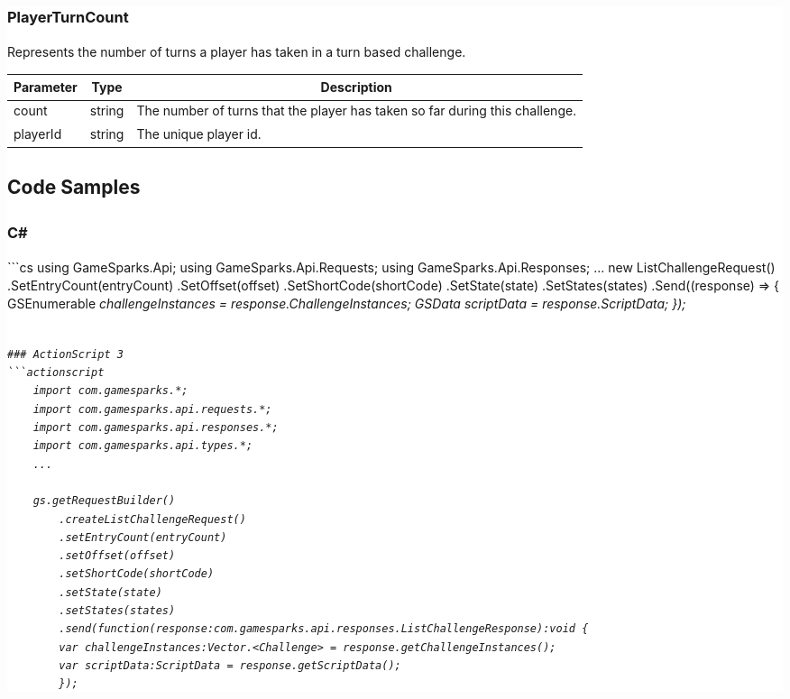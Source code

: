 ### PlayerTurnCount

Represents the number of turns a player has taken in a turn based challenge.

Parameter | Type | Description
--------- | ---- | -----------
count | string | The number of turns that the player has taken so far during this challenge.
playerId | string | The unique player id.


## Code Samples

<h3>C#</h3>
```cs
	using GameSparks.Api;
	using GameSparks.Api.Requests;
	using GameSparks.Api.Responses;
	...
	new ListChallengeRequest()
		.SetEntryCount(entryCount)
		.SetOffset(offset)
		.SetShortCode(shortCode)
		.SetState(state)
		.SetStates(states)
		.Send((response) => {
		GSEnumerable<var> challengeInstances = response.ChallengeInstances; 
		GSData scriptData = response.ScriptData; 
		});

```

### ActionScript 3
```actionscript
	import com.gamesparks.*;
	import com.gamesparks.api.requests.*;
	import com.gamesparks.api.responses.*;
	import com.gamesparks.api.types.*;
	...
	
	gs.getRequestBuilder()
	    .createListChallengeRequest()
		.setEntryCount(entryCount)
		.setOffset(offset)
		.setShortCode(shortCode)
		.setState(state)
		.setStates(states)
		.send(function(response:com.gamesparks.api.responses.ListChallengeResponse):void {
		var challengeInstances:Vector.<Challenge> = response.getChallengeInstances(); 
		var scriptData:ScriptData = response.getScriptData(); 
		});

```
